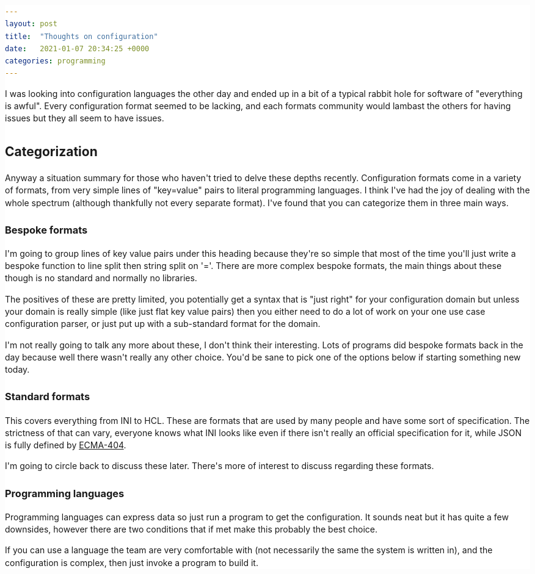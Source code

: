 ```yaml
---
layout: post
title:  "Thoughts on configuration"
date:   2021-01-07 20:34:25 +0000
categories: programming
---
```


I was looking into configuration languages the other day and ended up in a bit of a typical rabbit hole for software of "everything is awful". Every configuration format seemed to be lacking, and each formats community would lambast the others for having issues but they all seem to have issues.

## Categorization

Anyway a situation summary for those who haven't tried to delve these depths recently. Configuration formats come in a variety of formats, from very simple lines of "key=value" pairs to literal programming languages. I think I've had the joy of dealing with the whole spectrum (although thankfully not every separate format). I've found that you can categorize them in three main ways.

### Bespoke formats

I'm going to group lines of key value pairs under this heading because they're so simple that most of the time you'll just write a bespoke function to line split then string split on '='. There are more complex bespoke formats, the main things about these though is no standard and normally no libraries.

The positives of these are pretty limited, you potentially get a syntax that is "just right" for your configuration domain but unless your domain is really simple (like just flat key value pairs) then you either need to do a lot of work on your one use case configuration parser, or just put up with a sub-standard format for the domain.

I'm not really going to talk any more about these, I don't think their interesting. Lots of programs did bespoke formats back in the day because well there wasn't really any other choice. You'd be sane to pick one of the options below if starting something new today.

### Standard formats

This covers everything from INI to HCL. These are formats that are used by many people and have some sort of specification. The strictness of that can vary, everyone knows what INI looks like even if there isn't really an official specification for it, while JSON is fully defined by [ECMA-404].

I'm going to circle back to discuss these later. There's more of interest to discuss regarding these formats.

### Programming languages

Programming languages can express data so just run a program to get the configuration. It sounds neat but it has quite a few downsides, however there are two conditions that if met make this probably the best choice.

If you can use a language the team are very comfortable with (not necessarily the same the system is written in), and the configuration is complex, then just invoke a program to build it.


[ECMA-404]: http://www.ecma-international.org/publications/files/ECMA-ST/ECMA-404.pdf
[Pulumi]: https://pulumi.com
[Dhall]: https://dhall-lang.org/
[Rust]: https://www.rust-lang.org/